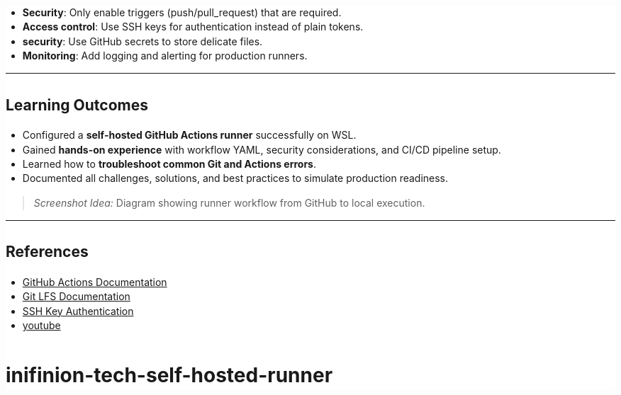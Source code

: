 - **Security**: Only enable triggers (push/pull_request) that are required.  
- **Access control**: Use SSH keys for authentication instead of plain tokens.  
- **security**: Use GitHub secrets to store delicate files.  
- **Monitoring**: Add logging and alerting for production runners.  

---

## Learning Outcomes

- Configured a **self-hosted GitHub Actions runner** successfully on WSL.  
- Gained **hands-on experience** with workflow YAML, security considerations, and CI/CD pipeline setup.  
- Learned how to **troubleshoot common Git and Actions errors**.  
- Documented all challenges, solutions, and best practices to simulate production readiness.

> _Screenshot Idea:_ Diagram showing runner workflow from GitHub to local execution.

---

## References

- [GitHub Actions Documentation](https://docs.github.com/en/actions)
- [Git LFS Documentation](https://git-lfs.github.com/)
- [SSH Key Authentication](https://docs.github.com/en/authentication/connecting-to-github-with-ssh)
- [youtube](https://www.youtube.com/watch?v=aLHyPZO0Fy0)
# inifinion-tech-self-hosted-runner
